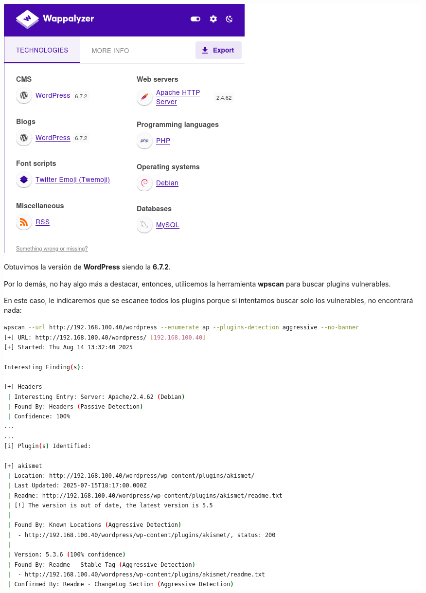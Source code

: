 <img src="/assets/images/THL-writeup-torrijas/Captura4.png">
</p>

Obtuvimos la versión de **WordPress** siendo la **6.7.2**.

Por lo demás, no hay algo más a destacar, entonces, utilicemos la herramienta **wpscan** para buscar plugins vulnerables.

En este caso, le indicaremos que se escanee todos los plugins porque si intentamos buscar solo los vulnerables, no encontrará nada:
```bash
wpscan --url http://192.168.100.40/wordpress --enumerate ap --plugins-detection aggressive --no-banner
[+] URL: http://192.168.100.40/wordpress/ [192.168.100.40]
[+] Started: Thu Aug 14 13:32:40 2025

Interesting Finding(s):

[+] Headers
 | Interesting Entry: Server: Apache/2.4.62 (Debian)
 | Found By: Headers (Passive Detection)
 | Confidence: 100%
...
...
[i] Plugin(s) Identified:

[+] akismet
 | Location: http://192.168.100.40/wordpress/wp-content/plugins/akismet/
 | Last Updated: 2025-07-15T18:17:00.000Z
 | Readme: http://192.168.100.40/wordpress/wp-content/plugins/akismet/readme.txt
 | [!] The version is out of date, the latest version is 5.5
 |
 | Found By: Known Locations (Aggressive Detection)
 |  - http://192.168.100.40/wordpress/wp-content/plugins/akismet/, status: 200
 |
 | Version: 5.3.6 (100% confidence)
 | Found By: Readme - Stable Tag (Aggressive Detection)
 |  - http://192.168.100.40/wordpress/wp-content/plugins/akismet/readme.txt
 | Confirmed By: Readme - ChangeLog Section (Aggressive Detection)
```